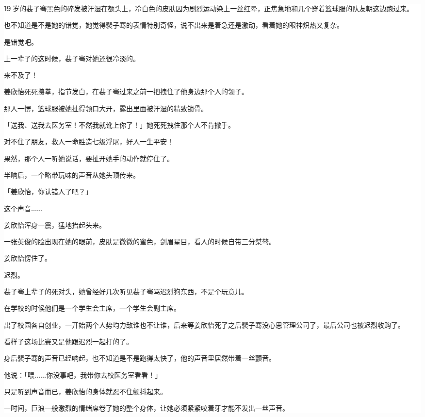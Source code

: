 19 岁的裴子骞黑色的碎发被汗湿在额头上，冷白色的皮肤因为剧烈运动染上一丝红晕，正焦急地和几个穿着篮球服的队友朝这边跑过来。


也不知道是不是她的错觉，她觉得裴子骞的表情特别奇怪，说不出来是着急还是激动，看着她的眼神炽热又复杂。


是错觉吧。


上一辈子的这时候，裴子骞对她还很冷淡的。


来不及了！


姜欣怡死死攥拳，指节发白，在裴子骞过来之前一把拽住了他身边那个人的领子。


那人一愣，篮球服被她扯得领口大开，露出里面被汗湿的精致锁骨。


「送我、送我去医务室！不然我就讹上你了！」她死死拽住那个人不肯撒手。


对不住了朋友，救人一命胜造七级浮屠，好人一生平安！


果然，那个人一听她说话，要扯开她手的动作就停住了。


半晌后，一个略带玩味的声音从她头顶传来。


「姜欣怡，你认错人了吧？」


这个声音……


姜欣怡浑身一震，猛地抬起头来。


一张英俊的脸出现在她的眼前，皮肤是微微的蜜色，剑眉星目，看人的时候自带三分桀骜。


姜欣怡愣住了。


迟烈。


裴子骞上辈子的死对头，她曾经好几次听见裴子骞骂迟烈狗东西，不是个玩意儿。


在学校的时候他们是一个学生会主席，一个学生会副主席。


出了校园各自创业，一开始两个人势均力敌谁也不让谁，后来等姜欣怡死了之后裴子骞没心思管理公司了，最后公司也被迟烈收购了。


看样子这场比赛又是他跟迟烈一起打的了。


身后裴子骞的声音已经响起，也不知道是不是跑得太快了，他的声音里居然带着一丝颤音。


他说：「喂……你没事吧，我带你去校医务室看看！」


只是听到声音而已，姜欣怡的身体就忍不住颤抖起来。


一时间，巨浪一般激烈的情绪席卷了她的整个身体，让她必须紧紧咬着牙才能不发出一丝声音。
